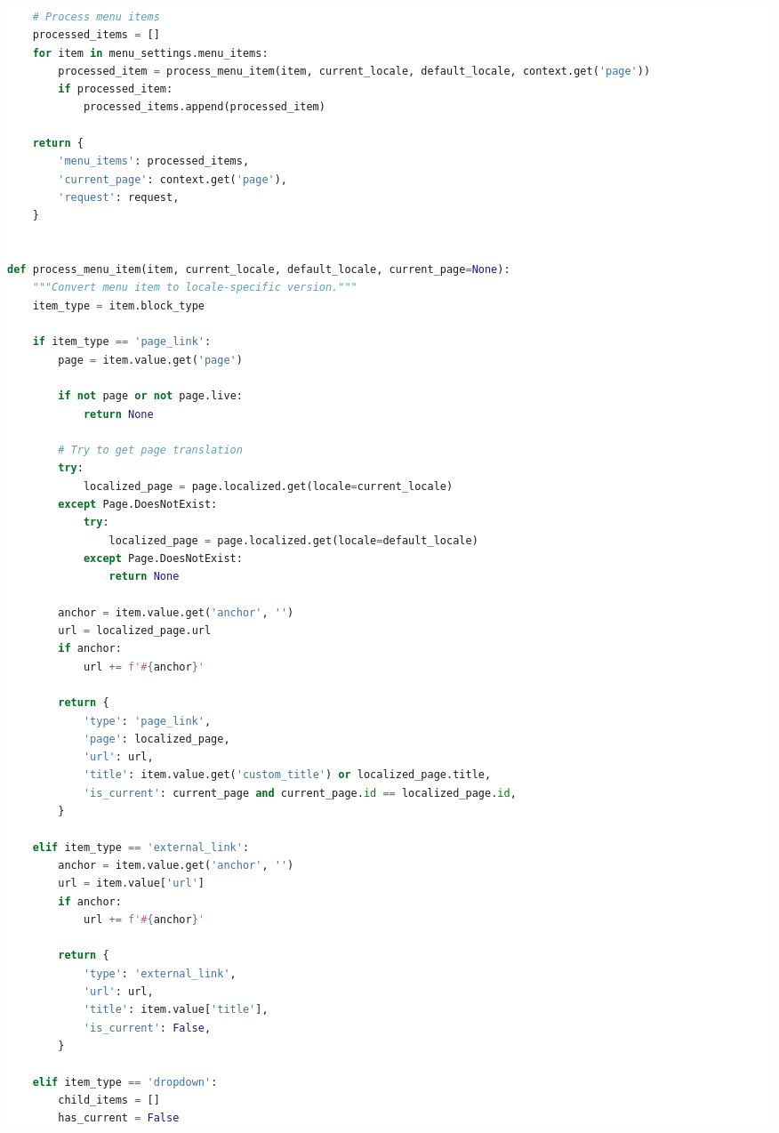 ```python
    # Process menu items
    processed_items = []
    for item in menu_settings.menu_items:
        processed_item = process_menu_item(item, current_locale, default_locale, context.get('page'))
        if processed_item:
            processed_items.append(processed_item)

    return {
        'menu_items': processed_items,
        'current_page': context.get('page'),
        'request': request,
    }


def process_menu_item(item, current_locale, default_locale, current_page=None):
    """Convert menu item to locale-specific version."""
    item_type = item.block_type

    if item_type == 'page_link':
        page = item.value.get('page')

        if not page or not page.live:
            return None

        # Try to get page translation
        try:
            localized_page = page.localized.get(locale=current_locale)
        except Page.DoesNotExist:
            try:
                localized_page = page.localized.get(locale=default_locale)
            except Page.DoesNotExist:
                return None

        anchor = item.value.get('anchor', '')
        url = localized_page.url
        if anchor:
            url += f'#{anchor}'

        return {
            'type': 'page_link',
            'page': localized_page,
            'url': url,
            'title': item.value.get('custom_title') or localized_page.title,
            'is_current': current_page and current_page.id == localized_page.id,
        }

    elif item_type == 'external_link':
        anchor = item.value.get('anchor', '')
        url = item.value['url']
        if anchor:
            url += f'#{anchor}'

        return {
            'type': 'external_link',
            'url': url,
            'title': item.value['title'],
            'is_current': False,
        }

    elif item_type == 'dropdown':
        child_items = []
        has_current = False
```